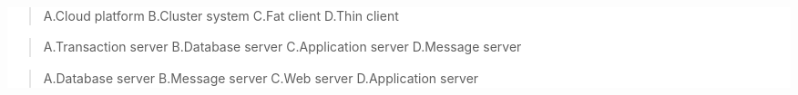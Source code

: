 > A.Cloud platform
> B.Cluster system
> C.Fat client
> D.Thin client

> A.Transaction server
> B.Database server
> C.Application server
> D.Message server

> A.Database server
> B.Message server
> C.Web server
> D.Application server